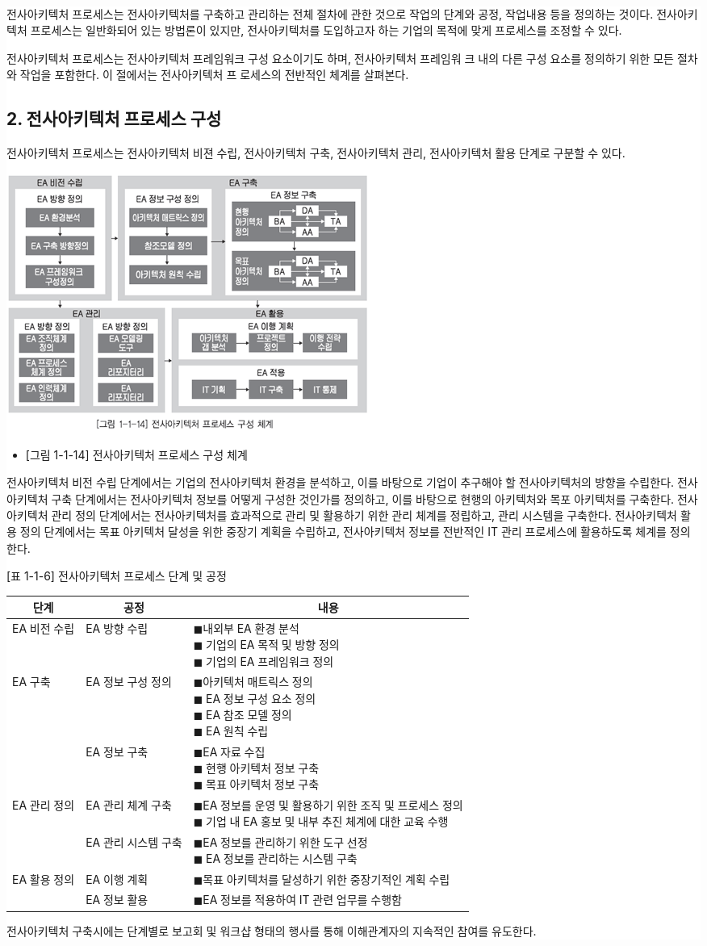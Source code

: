 전사아키텍처 프로세스는 전사아키텍처를 구축하고 관리하는 전체 절차에 관한 것으로 작업의 단계와 공정, 작업내용 등을 정의하는 것이다. 전사아키텍처 프로세스는 일반화되어 있는 방법론이 있지만, 전사아키텍처를 도입하고자 하는 기업의 목적에 맞게 프로세스를 조정할 수 있다.

전사아키텍처 프로세스는 전사아키텍처 프레임워크 구성 요소이기도 하며, 전사아키텍처 프레임워 크 내의 다른 구성 요소를 정의하기 위한 모든 절차와 작업을 포함한다. 이 절에서는 전사아키텍처 프 로세스의 전반적인 체계를 살펴본다.

## 2. 전사아키텍처 프로세스 구성

전사아키텍처 프로세스는 전사아키텍처 비젼 수립, 전사아키텍처 구축, 전사아키텍처 관리, 전사아키텍처 활용 단계로 구분할 수 있다.

![](../images_files/060201_edu_01.gif)

  * [그림 1-1-14] 전사아키텍처 프로세스 구성 체계

전사아키텍처 비전 수립 단계에서는 기업의 전사아키텍처 환경을 분석하고, 이를 바탕으로 기업이 추구해야 할 전사아키텍처의 방향을 수립한다. 전사아키텍처 구축 단계에서는 전사아키텍처 정보를 어떻게 구성한 것인가를 정의하고, 이를 바탕으로 현행의 아키텍처와 목포 아키텍처를 구축한다. 전사아키텍처 관리 정의 단계에서는 전사아키텍처를 효과적으로 관리 및 활용하기 위한 관리 체계를 정립하고, 관리 시스템을 구축한다. 전사아키텍처 활용 정의 단계에서는 목표 아키텍처 달성을 위한 중장기 계획을 수립하고, 전사아키텍처 정보를 전반적인 IT 관리 프로세스에 활용하도록 체계를 정의한다.

[표 1-1-6] 전사아키텍처 프로세스 단계 및 공정

| 단계 | 공정 | 내용 |
|----|----|----|
| EA 비전 수립 | EA 방향 수립|◼내외부 EA 환경 분석<br>◼  기업의 EA 목적 및 방향 정의<br>◼  기업의 EA 프레임워크 정의 |
| EA 구축 | EA 정보 구성 정의|◼아키텍처 매트릭스 정의<br>◼  EA 정보 구성 요소 정의<br>◼  EA 참조 모델 정의<br>◼  EA 원칙 수립 |
|| EA 정보 구축|◼EA 자료 수집<br>◼  현행 아키텍처 정보 구축<br>◼  목표 아키텍처 정보 구축 |
| EA 관리 정의 | EA 관리 체계 구축|◼EA 정보를 운영 및 활용하기 위한 조직 및 프로세스 정의<br>◼  기업 내 EA 홍보 및 내부 추진 체계에 대한 교육 수행 |
|| EA 관리 시스템 구축|◼EA 정보를 관리하기 위한 도구 선정<br>◼  EA 정보를 관리하는 시스템 구축 |
| EA 활용 정의 | EA 이행 계획|◼목표 아키텍처를 달성하기 위한 중장기적인 계획 수립 |
|| EA 정보 활용|◼EA 정보를 적용하여 IT 관련 업무를 수행함 |

전사아키텍처 구축시에는 단계별로 보고회 및 워크샵 형태의 행사를 통해 이해관계자의 지속적인 참여를 유도한다.
